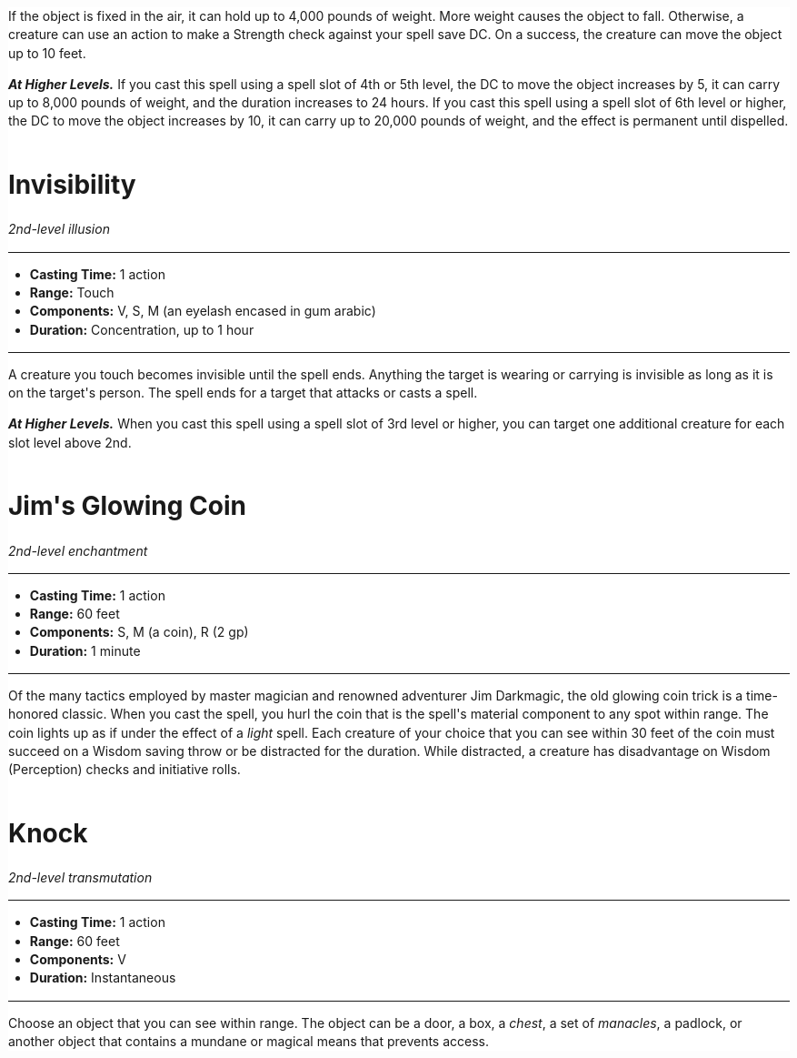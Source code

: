 If the object is fixed in the air, it can hold up to 4,000 pounds of weight. More weight causes the object to fall. Otherwise, a creature can use an action to make a Strength check against your spell save DC. On a success, the creature can move the object up to 10 feet.

***At Higher Levels.*** If you cast this spell using a spell slot of 4th or 5th level, the DC to move the object increases by 5, it can carry up to 8,000 pounds of weight, and the duration increases to 24 hours. If you cast this spell using a spell slot of 6th level or higher, the DC to move the object increases by 10, it can carry up to 20,000 pounds of weight, and the effect is permanent until dispelled.


# Invisibility
*2nd-level illusion*
___
- **Casting Time:** 1 action
- **Range:** Touch
- **Components:** V, S, M (an eyelash encased in gum arabic)
- **Duration:** Concentration, up to 1 hour
---
A creature you touch becomes invisible until the spell ends. Anything the target is wearing or carrying is invisible as long as it is on the target's person. The spell ends for a target that attacks or casts a spell.

***At Higher Levels.*** When you cast this spell using a spell slot of 3rd level or higher, you can target one additional creature for each slot level above 2nd.


# Jim's Glowing Coin
*2nd-level enchantment*
___
- **Casting Time:** 1 action
- **Range:** 60 feet
- **Components:** S, M (a coin), R (2 gp)
- **Duration:** 1 minute
---
Of the many tactics employed by master magician and renowned adventurer Jim Darkmagic, the old glowing coin trick is a time-honored classic. When you cast the spell, you hurl the coin that is the spell's material component to any spot within range. The coin lights up as if under the effect of a *light* spell. Each creature of your choice that you can see within 30 feet of the coin must succeed on a Wisdom saving throw or be distracted for the duration. While distracted, a creature has disadvantage on Wisdom (Perception) checks and initiative rolls.


# Knock
*2nd-level transmutation*
___
- **Casting Time:** 1 action
- **Range:** 60 feet
- **Components:** V
- **Duration:** Instantaneous
---
Choose an object that you can see within range. The object can be a door, a box, a *chest*, a set of *manacles*, a padlock, or another object that contains a mundane or magical means that prevents access.
